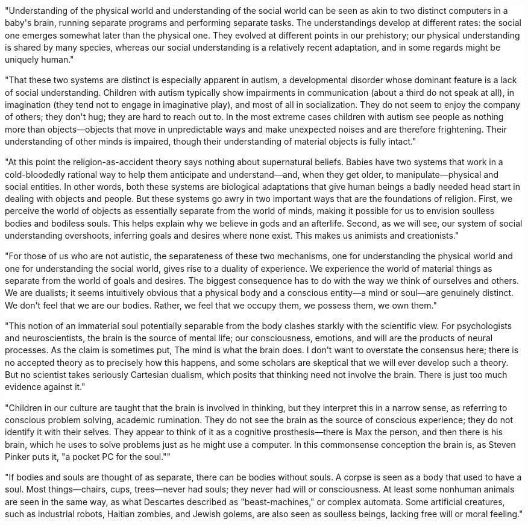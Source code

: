"Understanding of the physical world and understanding of the social world can be seen as akin to two distinct computers in a baby's brain, running separate programs and performing separate tasks. The understandings develop at different rates: the social one emerges somewhat later than the physical one. They evolved at different points in our prehistory; our physical understanding is shared by many species, whereas our social understanding is a relatively recent adaptation, and in some regards might be uniquely human."

"That these two systems are distinct is especially apparent in autism, a developmental disorder whose dominant feature is a lack of social understanding. Children with autism typically show impairments in communication (about a third do not speak at all), in imagination (they tend not to engage in imaginative play), and most of all in socialization. They do not seem to enjoy the company of others; they don't hug; they are hard to reach out to. In the most extreme cases children with autism see people as nothing more than objects—objects that move in unpredictable ways and make unexpected noises and are therefore frightening. Their understanding of other minds is impaired, though their understanding of material objects is fully intact."

"At this point the religion-as-accident theory says nothing about supernatural beliefs. Babies have two systems that work in a cold-bloodedly rational way to help them anticipate and understand—and, when they get older, to manipulate—physical and social entities. In other words, both these systems are biological adaptations that give human beings a badly needed head start in dealing with objects and people. But these systems go awry in two important ways that are the foundations of religion. First, we perceive the world of objects as essentially separate from the world of minds, making it possible for us to envision soulless bodies and bodiless souls. This helps explain why we believe in gods and an afterlife. Second, as we will see, our system of social understanding overshoots, inferring goals and desires where none exist. This makes us animists and creationists."

"For those of us who are not autistic, the separateness of these two mechanisms, one for understanding the physical world and one for understanding the social world, gives rise to a duality of experience. We experience the world of material things as separate from the world of goals and desires. The biggest consequence has to do with the way we think of ourselves and others. We are dualists; it seems intuitively obvious that a physical body and a conscious entity—a mind or soul—are genuinely distinct. We don't feel that we are our bodies. Rather, we feel that we occupy them, we possess them, we own them."

"This notion of an immaterial soul potentially separable from the body clashes starkly with the scientific view. For psychologists and neuroscientists, the brain is the source of mental life; our consciousness, emotions, and will are the products of neural processes. As the claim is sometimes put, The mind is what the brain does. I don't want to overstate the consensus here; there is no accepted theory as to precisely how this happens, and some scholars are skeptical that we will ever develop such a theory. But no scientist takes seriously Cartesian dualism, which posits that thinking need not involve the brain. There is just too much evidence against it."

"Children in our culture are taught that the brain is involved in thinking, but they interpret this in a narrow sense, as referring to conscious problem solving, academic rumination. They do not see the brain as the source of conscious experience; they do not identify it with their selves. They appear to think of it as a cognitive prosthesis—there is Max the person, and then there is his brain, which he uses to solve problems just as he might use a computer. In this commonsense conception the brain is, as Steven Pinker puts it, "a pocket PC for the soul.""

"If bodies and souls are thought of as separate, there can be bodies without souls. A corpse is seen as a body that used to have a soul. Most things—chairs, cups, trees—never had souls; they never had will or consciousness. At least some nonhuman animals are seen in the same way, as what Descartes described as "beast-machines," or complex automata. Some artificial creatures, such as industrial robots, Haitian zombies, and Jewish golems, are also seen as soulless beings, lacking free will or moral feeling."
